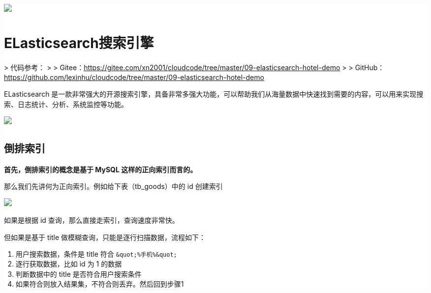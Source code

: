 ![](https://cdn.xn2001.com/img/2021/20210912204512.png)



# ELasticsearch搜索引擎

&gt; 代码参考：
&gt;
&gt; Gitee：https://gitee.com/xn2001/cloudcode/tree/master/09-elasticsearch-hotel-demo
&gt;
&gt; GitHub：https://github.com/lexinhu/cloudcode/tree/master/09-elasticsearch-hotel-demo

ELasticsearch 是一款非常强大的开源搜索引擎，具备非常多强大功能，可以帮助我们从海量数据中快速找到需要的内容，可以用来实现搜索、日志统计、分析、系统监控等功能。

![](https://cdn.xn2001.com/img/2021/20210918202359.png)

## 倒排索引

**首先，倒排索引的概念是基于 MySQL 这样的正向索引而言的。**

那么我们先讲何为正向索引。例如给下表（tb_goods）中的 id 创建索引

![](https://cdn.xn2001.com/img/2021/20210918202527.png)

如果是根据 id 查询，那么直接走索引，查询速度非常快。

但如果是基于 title 做模糊查询，只能是逐行扫描数据，流程如下：

1. 用户搜索数据，条件是 title 符合 `&quot;%手机%&quot;`
2. 逐行获取数据，比如 id 为 1 的数据
3. 判断数据中的 title 是否符合用户搜索条件
4. 如果符合则放入结果集，不符合则丢弃。然后回到步骤1

